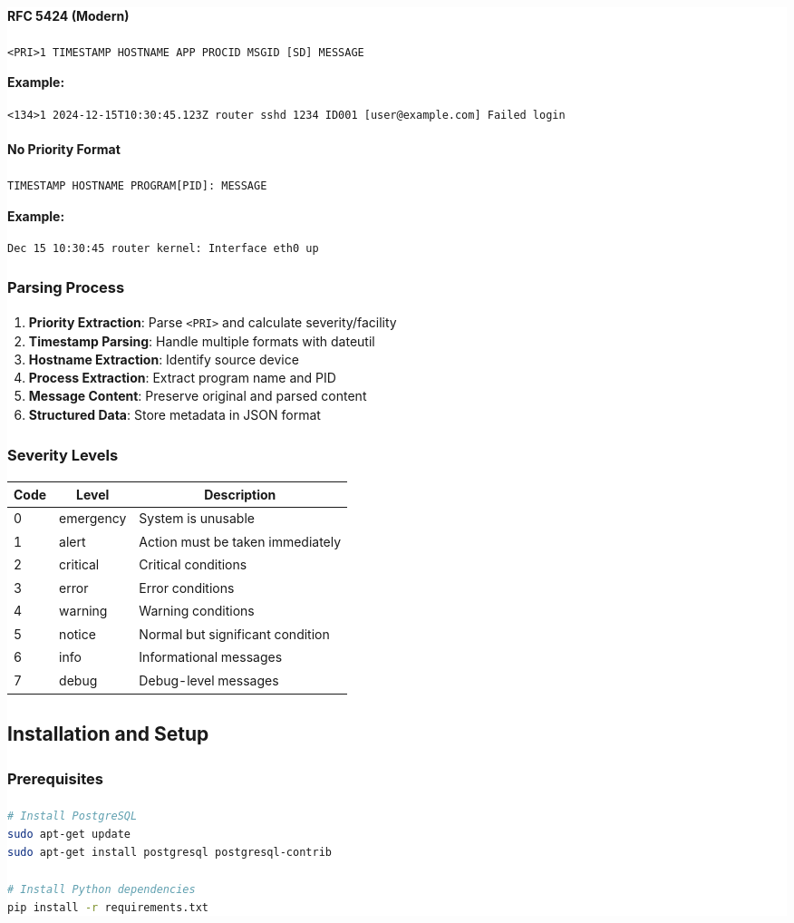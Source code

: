 #### RFC 5424 (Modern)
```
<PRI>1 TIMESTAMP HOSTNAME APP PROCID MSGID [SD] MESSAGE
```
**Example:**
```
<134>1 2024-12-15T10:30:45.123Z router sshd 1234 ID001 [user@example.com] Failed login
```

#### No Priority Format
```
TIMESTAMP HOSTNAME PROGRAM[PID]: MESSAGE
```
**Example:**
```
Dec 15 10:30:45 router kernel: Interface eth0 up
```

### Parsing Process
1. **Priority Extraction**: Parse `<PRI>` and calculate severity/facility
2. **Timestamp Parsing**: Handle multiple formats with dateutil
3. **Hostname Extraction**: Identify source device
4. **Process Extraction**: Extract program name and PID
5. **Message Content**: Preserve original and parsed content
6. **Structured Data**: Store metadata in JSON format

### Severity Levels
| Code | Level | Description |
|------|-------|-------------|
| 0 | emergency | System is unusable |
| 1 | alert | Action must be taken immediately |
| 2 | critical | Critical conditions |
| 3 | error | Error conditions |
| 4 | warning | Warning conditions |
| 5 | notice | Normal but significant condition |
| 6 | info | Informational messages |
| 7 | debug | Debug-level messages |

## Installation and Setup

### Prerequisites
```bash
# Install PostgreSQL
sudo apt-get update
sudo apt-get install postgresql postgresql-contrib

# Install Python dependencies
pip install -r requirements.txt
```
